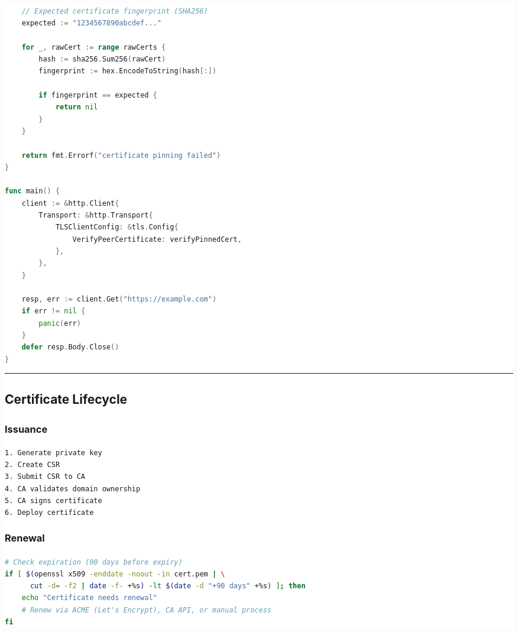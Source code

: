 ```go
    // Expected certificate fingerprint (SHA256)
    expected := "1234567890abcdef..."

    for _, rawCert := range rawCerts {
        hash := sha256.Sum256(rawCert)
        fingerprint := hex.EncodeToString(hash[:])

        if fingerprint == expected {
            return nil
        }
    }

    return fmt.Errorf("certificate pinning failed")
}

func main() {
    client := &http.Client{
        Transport: &http.Transport{
            TLSClientConfig: &tls.Config{
                VerifyPeerCertificate: verifyPinnedCert,
            },
        },
    }

    resp, err := client.Get("https://example.com")
    if err != nil {
        panic(err)
    }
    defer resp.Body.Close()
}
```

---

## Certificate Lifecycle

### Issuance

```
1. Generate private key
2. Create CSR
3. Submit CSR to CA
4. CA validates domain ownership
5. CA signs certificate
6. Deploy certificate
```

### Renewal

```bash
# Check expiration (90 days before expiry)
if [ $(openssl x509 -enddate -noout -in cert.pem | \
      cut -d= -f2 | date -f- +%s) -lt $(date -d "+90 days" +%s) ]; then
    echo "Certificate needs renewal"
    # Renew via ACME (Let's Encrypt), CA API, or manual process
fi
```
